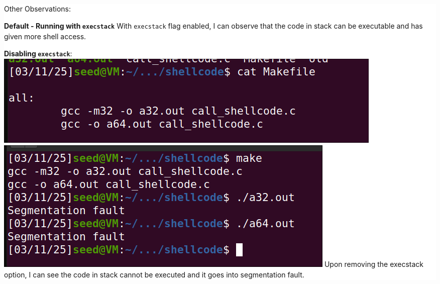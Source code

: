 

Other Observations:

**Default -  Running with `execstack`**
With `execstack` flag enabled, I can observe that the code in stack can be executable and has given more shell access.

**Disabling `execstack`**:
![](attachment/b7b080c18ee6a81d92608195cd2a231f.png)
![](attachment/cc8a38d24325283ca04caf43420e0458.png)
Upon removing the execstack option, I can see the code in stack cannot be executed and it goes into segmentation fault. 
